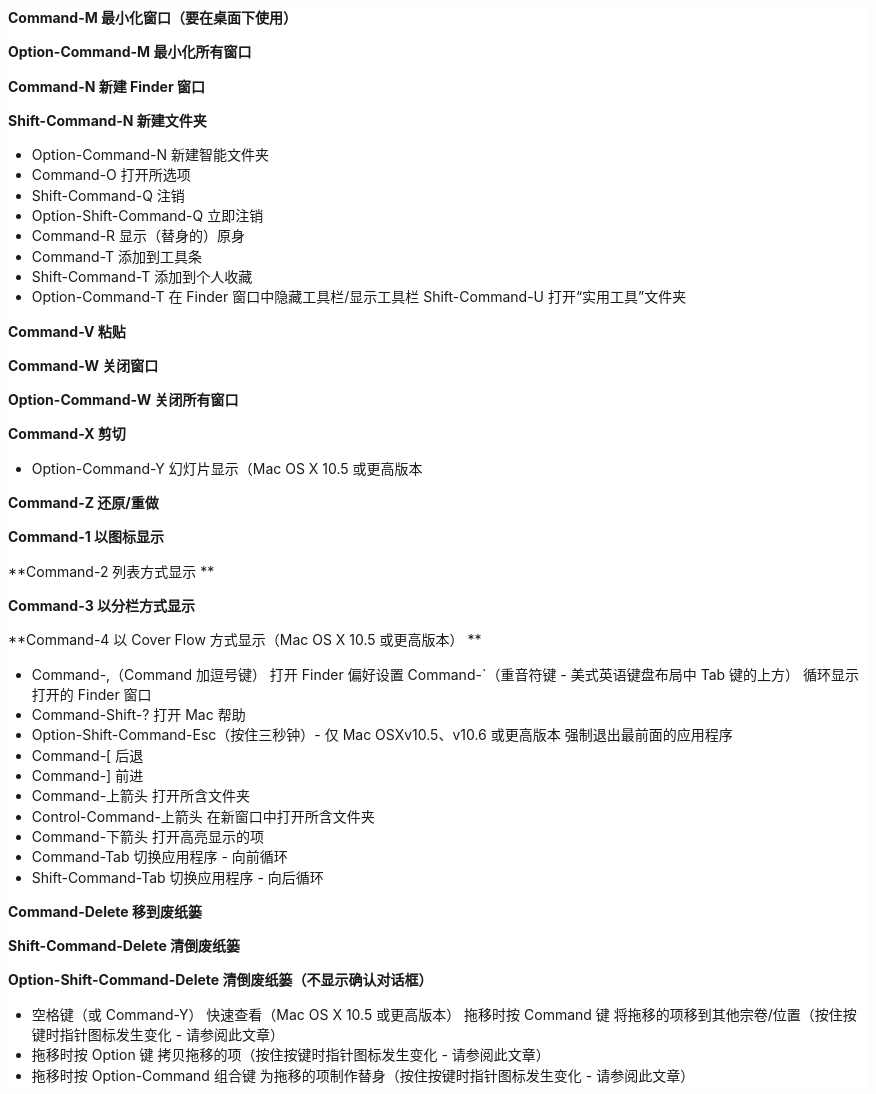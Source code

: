 **Command-M	最小化窗口（要在桌面下使用）** 


**Option-Command-M	最小化所有窗口** 

**Command-N	新建 Finder 窗口** 


**Shift-Command-N	新建文件夹** 

- Option-Command-N	新建智能文件夹 
- Command-O	打开所选项 
- Shift-Command-Q	注销 
- Option-Shift-Command-Q	立即注销 
- Command-R	显示（替身的）原身 
- Command-T	添加到工具条 
- Shift-Command-T	添加到个人收藏 
- Option-Command-T	在 Finder 窗口中隐藏工具栏/显示工具栏 
Shift-Command-U	打开“实用工具”文件夹

**Command-V	粘贴**
 
**Command-W	关闭窗口** 

**Option-Command-W	关闭所有窗口**
 
**Command-X	剪切**
 
- Option-Command-Y	幻灯片显示（Mac OS X 10.5 或更高版本

**Command-Z	还原/重做** 

**Command-1	以图标显示** 

**Command-2  列表方式显示 **

**Command-3  以分栏方式显示** 

**Command-4	以 Cover Flow 方式显示（Mac OS X 10.5 或更高版本） **

- Command-,（Command 加逗号键）	打开 Finder 偏好设置 Command-`（重音符键 - 美式英语键盘布局中 Tab 键的上方）	循环显示打开的 Finder 窗口 
- Command-Shift-?	打开 Mac 帮助 
- Option-Shift-Command-Esc（按住三秒钟）- 仅 Mac OSXv10.5、v10.6 或更高版本	强制退出最前面的应用程序 
- Command-[	后退 
- Command-]	前进 
- Command-上箭头	打开所含文件夹 
- Control-Command-上箭头	在新窗口中打开所含文件夹 
- Command-下箭头	打开高亮显示的项 
- Command-Tab	切换应用程序 - 向前循环 
- Shift-Command-Tab	切换应用程序 - 向后循环 

**Command-Delete	移到废纸篓**
 
**Shift-Command-Delete	清倒废纸篓**

**Option-Shift-Command-Delete	清倒废纸篓（不显示确认对话框）**
 
- 空格键（或 Command-Y）	快速查看（Mac OS X 10.5 或更高版本） 
拖移时按 Command 键	将拖移的项移到其他宗卷/位置（按住按键时指针图标发生变化 - 请参阅此文章） 
- 拖移时按 Option 键	拷贝拖移的项（按住按键时指针图标发生变化 - 请参阅此文章） 
- 拖移时按 Option-Command 组合键	为拖移的项制作替身（按住按键时指针图标发生变化 - 请参阅此文章） 

